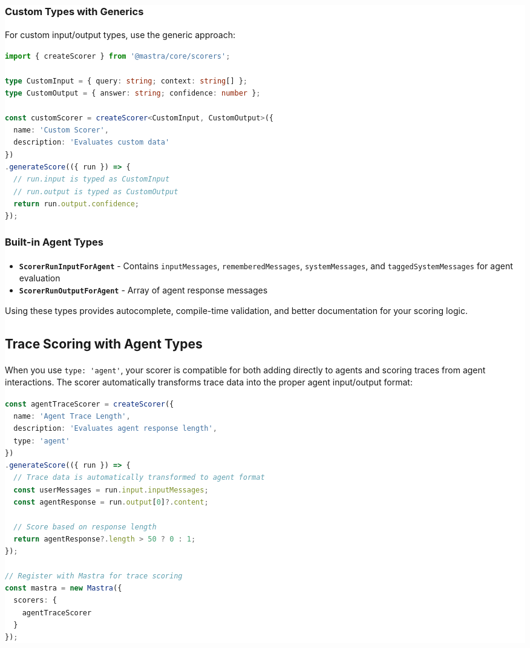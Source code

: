 ### Custom Types with Generics

For custom input/output types, use the generic approach:

```typescript
import { createScorer } from '@mastra/core/scorers';

type CustomInput = { query: string; context: string[] };
type CustomOutput = { answer: string; confidence: number };

const customScorer = createScorer<CustomInput, CustomOutput>({
  name: 'Custom Scorer',
  description: 'Evaluates custom data'
})
.generateScore(({ run }) => {
  // run.input is typed as CustomInput
  // run.output is typed as CustomOutput
  return run.output.confidence;
});
```

### Built-in Agent Types

- **`ScorerRunInputForAgent`** - Contains `inputMessages`, `rememberedMessages`, `systemMessages`, and `taggedSystemMessages` for agent evaluation
- **`ScorerRunOutputForAgent`** - Array of agent response messages

Using these types provides autocomplete, compile-time validation, and better documentation for your scoring logic.

## Trace Scoring with Agent Types

When you use `type: 'agent'`, your scorer is compatible for both adding directly to agents and scoring traces from agent interactions. The scorer automatically transforms trace data into the proper agent input/output format:

```typescript
const agentTraceScorer = createScorer({
  name: 'Agent Trace Length',
  description: 'Evaluates agent response length',
  type: 'agent'
})
.generateScore(({ run }) => {
  // Trace data is automatically transformed to agent format
  const userMessages = run.input.inputMessages;
  const agentResponse = run.output[0]?.content;
  
  // Score based on response length
  return agentResponse?.length > 50 ? 0 : 1;
});

// Register with Mastra for trace scoring
const mastra = new Mastra({
  scorers: {
    agentTraceScorer
  }
});
```
